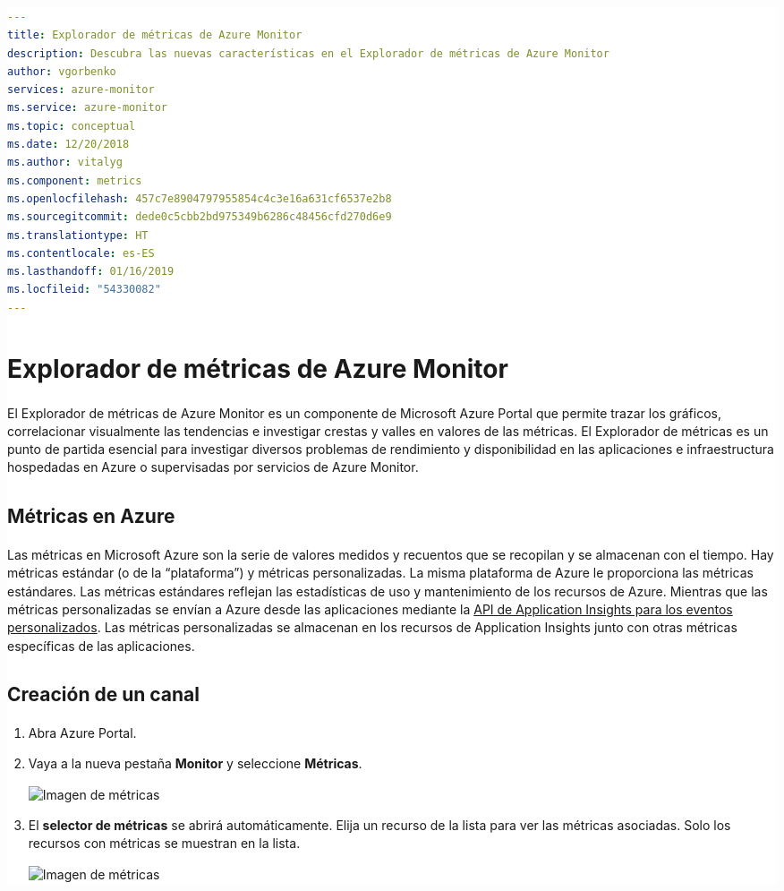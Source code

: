 ```yaml
---
title: Explorador de métricas de Azure Monitor
description: Descubra las nuevas características en el Explorador de métricas de Azure Monitor
author: vgorbenko
services: azure-monitor
ms.service: azure-monitor
ms.topic: conceptual
ms.date: 12/20/2018
ms.author: vitalyg
ms.component: metrics
ms.openlocfilehash: 457c7e8904797955854c4c3e16a631cf6537e2b8
ms.sourcegitcommit: dede0c5cbb2bd975349b6286c48456cfd270d6e9
ms.translationtype: HT
ms.contentlocale: es-ES
ms.lasthandoff: 01/16/2019
ms.locfileid: "54330082"
---
```

# <a name="azure-monitor-metrics-explorer"></a>Explorador de métricas de Azure Monitor

El Explorador de métricas de Azure Monitor es un componente de Microsoft Azure Portal que permite trazar los gráficos, correlacionar visualmente las tendencias e investigar crestas y valles en valores de las métricas. El Explorador de métricas es un punto de partida esencial para investigar diversos problemas de rendimiento y disponibilidad en las aplicaciones e infraestructura hospedadas en Azure o supervisadas por servicios de Azure Monitor.

## <a name="metrics-in-azure"></a>Métricas en Azure

Las métricas en Microsoft Azure son la serie de valores medidos y recuentos que se recopilan y se almacenan con el tiempo. Hay métricas estándar (o de la “plataforma”) y métricas personalizadas. La misma plataforma de Azure le proporciona las métricas estándares. Las métricas estándares reflejan las estadísticas de uso y mantenimiento de los recursos de Azure. Mientras que las métricas personalizadas se envían a Azure desde las aplicaciones mediante la [API de Application Insights para los eventos personalizados](https://docs.microsoft.com/azure/application-insights/app-insights-api-custom-events-metrics). Las métricas personalizadas se almacenan en los recursos de Application Insights junto con otras métricas específicas de las aplicaciones.

## <a name="create-a-new-chart"></a>Creación de un canal

1. Abra Azure Portal.
2. Vaya a la nueva pestaña **Monitor** y seleccione **Métricas**.

   ![Imagen de métricas](./media/metrics-charts/00001.png)

3. El **selector de métricas** se abrirá automáticamente. Elija un recurso de la lista para ver las métricas asociadas. Solo los recursos con métricas se muestran en la lista.

   ![Imagen de métricas](./media/metrics-charts/00002.png)
